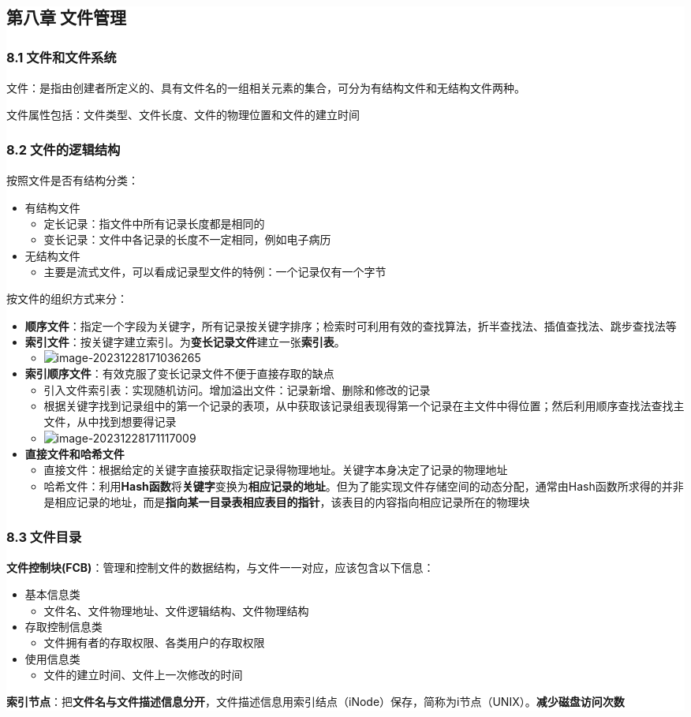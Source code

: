 

<div STYLE="page-break-after: always;"></div>

## 第八章 文件管理

### 8.1 文件和文件系统

文件：是指由创建者所定义的、具有文件名的一组相关元素的集合，可分为有结构文件和无结构文件两种。

文件属性包括：文件类型、文件长度、文件的物理位置和文件的建立时间



### 8.2 文件的逻辑结构

按照文件是否有结构分类：

- 有结构文件
  - 定长记录：指文件中所有记录长度都是相同的
  - 变长记录：文件中各记录的长度不一定相同，例如电子病历
- 无结构文件
  - 主要是流式文件，可以看成记录型文件的特例：一个记录仅有一个字节



按文件的组织方式来分：

- **顺序文件**：指定一个字段为关键字，所有记录按关键字排序；检索时可利用有效的查找算法，折半查找法、插值查找法、跳步查找法等
- **索引文件**：按关键字建立索引。为**变长记录文件**建立一张**索引表**。
  - ![image-20231228171036265](C:\Users\Jerry\AppData\Roaming\Typora\typora-user-images\image-20231228171036265.png)
- **索引顺序文件**：有效克服了变长记录文件不便于直接存取的缺点
  - 引入文件索引表：实现随机访问。增加溢出文件：记录新增、删除和修改的记录
  - 根据关键字找到记录组中的第一个记录的表项，从中获取该记录组表现得第一个记录在主文件中得位置；然后利用顺序查找法查找主文件，从中找到想要得记录
  - ![image-20231228171117009](C:\Users\Jerry\AppData\Roaming\Typora\typora-user-images\image-20231228171117009.png)
- **直接文件和哈希文件**
  - 直接文件：根据给定的关键字直接获取指定记录得物理地址。关键字本身决定了记录的物理地址
  - 哈希文件：利用**Hash函数**将**关键字**变换为**相应记录的地址**。但为了能实现文件存储空间的动态分配，通常由Hash函数所求得的并非是相应记录的地址，而是**指向某一目录表相应表目的指针**，该表目的内容指向相应记录所在的物理块



### 8.3 文件目录

**文件控制块(FCB)**：管理和控制文件的数据结构，与文件一一对应，应该包含以下信息：

- 基本信息类
  - 文件名、文件物理地址、文件逻辑结构、文件物理结构
- 存取控制信息类
  - 文件拥有者的存取权限、各类用户的存取权限
- 使用信息类
  - 文件的建立时间、文件上一次修改的时间



**索引节点**：把**文件名与文件描述信息分开**，文件描述信息用索引结点（iNode）保存，简称为i节点（UNIX）。**减少磁盘访问次数**

